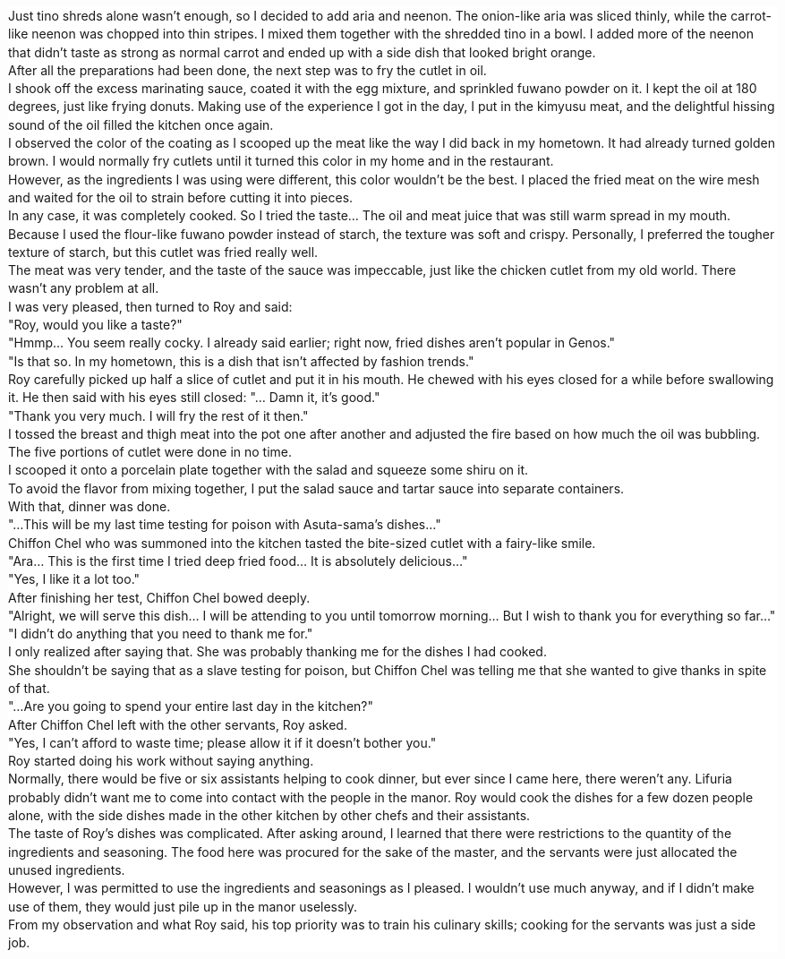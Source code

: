 Just tino shreds alone wasn’t enough, so I decided to add aria and neenon. The onion-like aria was sliced thinly, while the carrot-like neenon was chopped into thin stripes. I mixed them together with the shredded tino in a bowl. I added more of the neenon that didn’t taste as strong as normal carrot and ended up with a side dish that looked bright orange.<br/>
After all the preparations had been done, the next step was to fry the cutlet in oil.<br/>
I shook off the excess marinating sauce, coated it with the egg mixture, and sprinkled fuwano powder on it. I kept the oil at 180 degrees, just like frying donuts. Making use of the experience I got in the day, I put in the kimyusu meat, and the delightful hissing sound of the oil filled the kitchen once again.<br/>
I observed the color of the coating as I scooped up the meat like the way I did back in my hometown. It had already turned golden brown. I would normally fry cutlets until it turned this color in my home and in the restaurant.<br/>
However, as the ingredients I was using were different, this color wouldn’t be the best. I placed the fried meat on the wire mesh and waited for the oil to strain before cutting it into pieces.<br/>
In any case, it was completely cooked. So I tried the taste… The oil and meat juice that was still warm spread in my mouth.<br/>
Because I used the flour-like fuwano powder instead of starch, the texture was soft and crispy. Personally, I preferred the tougher texture of starch, but this cutlet was fried really well.<br/>
The meat was very tender, and the taste of the sauce was impeccable, just like the chicken cutlet from my old world. There wasn’t any problem at all.<br/>
I was very pleased, then turned to Roy and said:<br/>
"Roy, would you like a taste?"<br/>
"Hmmp… You seem really cocky. I already said earlier; right now, fried dishes aren’t popular in Genos."<br/>
"Is that so. In my hometown, this is a dish that isn’t affected by fashion trends."<br/>
Roy carefully picked up half a slice of cutlet and put it in his mouth. He chewed with his eyes closed for a while before swallowing it. He then said with his eyes still closed: "… Damn it, it’s good."<br/>
"Thank you very much. I will fry the rest of it then."<br/>
I tossed the breast and thigh meat into the pot one after another and adjusted the fire based on how much the oil was bubbling. The five portions of cutlet were done in no time.<br/>
I scooped it onto a porcelain plate together with the salad and squeeze some shiru on it.<br/>
To avoid the flavor from mixing together, I put the salad sauce and tartar sauce into separate containers.<br/>
With that, dinner was done.<br/>
"…This will be my last time testing for poison with Asuta-sama’s dishes…"<br/>
Chiffon Chel who was summoned into the kitchen tasted the bite-sized cutlet with a fairy-like smile.<br/>
"Ara… This is the first time I tried deep fried food… It is absolutely delicious…"<br/>
"Yes, I like it a lot too."<br/>
After finishing her test, Chiffon Chel bowed deeply.<br/>
"Alright, we will serve this dish… I will be attending to you until tomorrow morning… But I wish to thank you for everything so far…"<br/>
"I didn’t do anything that you need to thank me for."<br/>
I only realized after saying that. She was probably thanking me for the dishes I had cooked.<br/>
She shouldn’t be saying that as a slave testing for poison, but Chiffon Chel was telling me that she wanted to give thanks in spite of that.<br/>
"…Are you going to spend your entire last day in the kitchen?"<br/>
After Chiffon Chel left with the other servants, Roy asked.<br/>
"Yes, I can’t afford to waste time; please allow it if it doesn’t bother you."<br/>
Roy started doing his work without saying anything.<br/>
Normally, there would be five or six assistants helping to cook dinner, but ever since I came here, there weren’t any. Lifuria probably didn’t want me to come into contact with the people in the manor. Roy would cook the dishes for a few dozen people alone, with the side dishes made in the other kitchen by other chefs and their assistants.<br/>
The taste of Roy’s dishes was complicated. After asking around, I learned that there were restrictions to the quantity of the ingredients and seasoning. The food here was procured for the sake of the master, and the servants were just allocated the unused ingredients.<br/>
However, I was permitted to use the ingredients and seasonings as I pleased. I wouldn’t use much anyway, and if I didn’t make use of them, they would just pile up in the manor uselessly.<br/>
From my observation and what Roy said, his top priority was to train his culinary skills; cooking for the servants was just a side job.<br/>